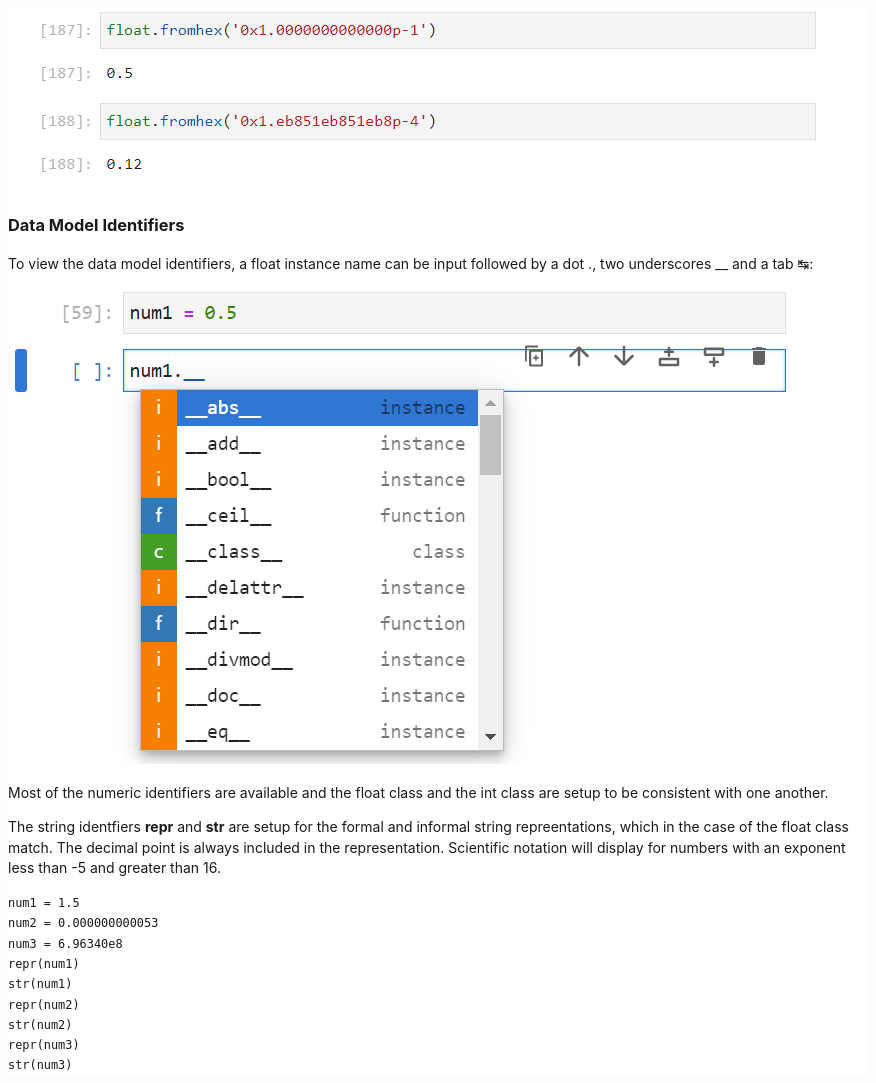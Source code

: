 ![img_091](./images/img_091.png)

### Data Model Identifiers

To view the data model identifiers, a float instance name can be input followed by a dot ., two underscores __ and a tab ↹:

![img_205](./images/img_205.png)

Most of the numeric identifiers are available and the float class and the int class are setup to be consistent with one another. 

The string identfiers __repr__ and __str__ are setup for the formal and informal string repreentations, which in the case of the float class match. The decimal point is always included in the representation. Scientific notation will display for numbers with an exponent less than -5 and greater than 16.

```
num1 = 1.5
num2 = 0.000000000053
num3 = 6.96340e8
repr(num1)
str(num1)
repr(num2)
str(num2)
repr(num3)
str(num3)
```
